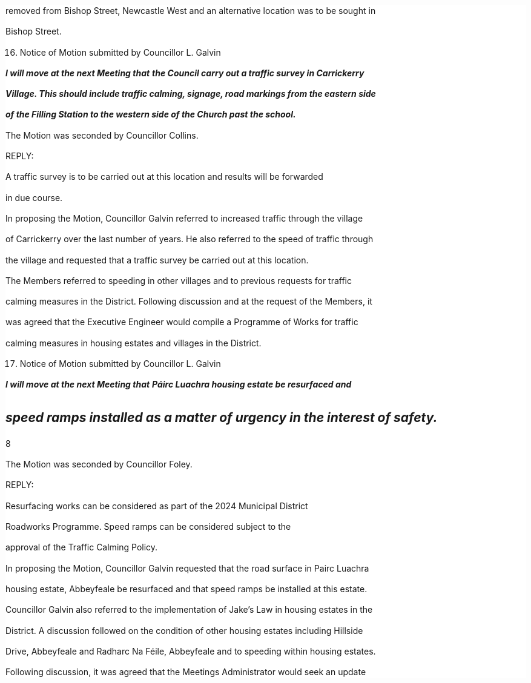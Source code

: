 removed from Bishop Street, Newcastle West and an alternative location was to be sought in

Bishop Street.

16. Notice of Motion submitted by Councillor L. Galvin

***I will move at the next Meeting that*** ***the Council carry out a traffic survey in Carrickerry***

***Village. This should include traffic calming, signage, road markings from the eastern side***

***of the Filling Station to the western side of the Church past the school.***

The Motion was seconded by Councillor Collins.

REPLY:

A traffic survey is to be carried out at this location and results will be forwarded

in due course.

In proposing the Motion, Councillor Galvin referred to increased traffic through the village

of Carrickerry over the last number of years.  He also referred to the speed of traffic through

the village and requested that a traffic survey be carried out at this location.

The Members referred to speeding in other villages and to previous requests for traffic

calming measures in the District. Following discussion and at the request of the Members, it

was agreed that the Executive Engineer would compile a Programme of Works for traffic

calming measures in housing estates and villages in the District.

17. Notice of Motion submitted by Councillor L. Galvin

***I will move at the next Meeting that*** ***Páirc Luachra housing estate be resurfaced and***

***speed ramps installed as a matter of urgency in the interest of safety.***
---
8

The Motion was seconded by Councillor Foley.

REPLY:

Resurfacing works can be considered as part of the 2024 Municipal District

Roadworks Programme. Speed ramps can be considered subject to the

approval of the Traffic Calming Policy.

In proposing the Motion, Councillor Galvin requested that the road surface in Pairc Luachra

housing estate, Abbeyfeale be resurfaced and that speed ramps be installed at this estate.

Councillor Galvin also referred to the implementation of Jake’s Law in housing estates in the

District. A discussion followed on the condition of other housing estates including Hillside

Drive, Abbeyfeale and Radharc Na Féile, Abbeyfeale and to speeding within housing estates.

Following discussion, it was agreed that the Meetings Administrator would seek an update
